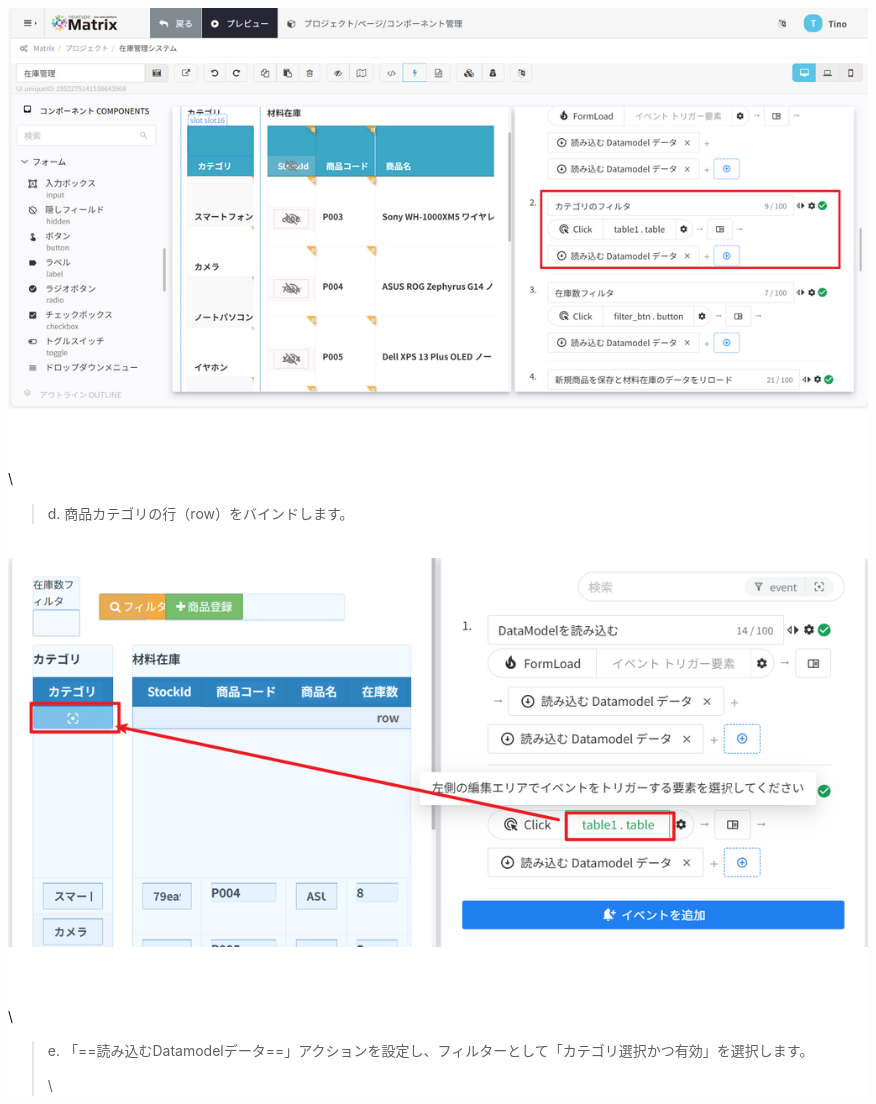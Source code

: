    ![](attachments/7c85484e-a694-450a-b63d-dc2f7762bb8a.png)

   \
   \
   \
   > d. 商品カテゴリの行（row）をバインドします。

   \
   ![](attachments/0304f62d-525f-4a28-be90-ba2f6ce17d3b.png)

   \
   \
   \
   > e. 「==読み込むDatamodelデータ==」アクションを設定し、フィルターとして「カテゴリ選択かつ有効」を選択します。
   >
   > \
